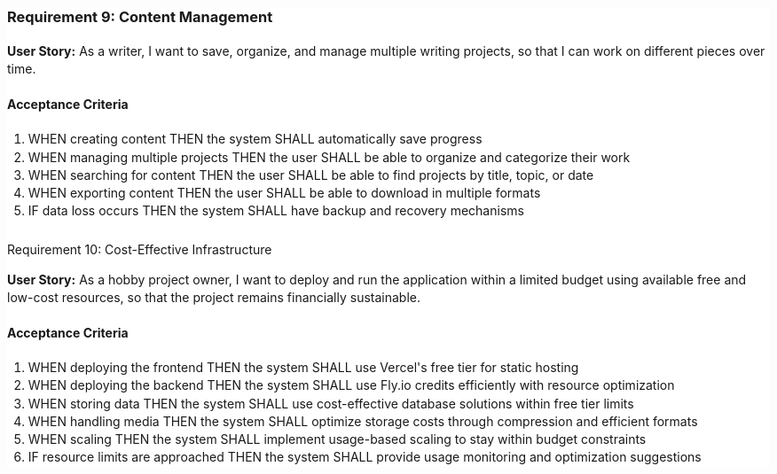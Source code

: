 ### Requirement 9: Content Management

**User Story:** As a writer, I want to save, organize, and manage multiple writing projects, so that I can work on different pieces over time.

#### Acceptance Criteria

1. WHEN creating content THEN the system SHALL automatically save progress
2. WHEN managing multiple projects THEN the user SHALL be able to organize and categorize their work
3. WHEN searching for content THEN the user SHALL be able to find projects by title, topic, or date
4. WHEN exporting content THEN the user SHALL be able to download in multiple formats
5. IF data loss occurs THEN the system SHALL have backup and recovery mechanisms
### 
Requirement 10: Cost-Effective Infrastructure

**User Story:** As a hobby project owner, I want to deploy and run the application within a limited budget using available free and low-cost resources, so that the project remains financially sustainable.

#### Acceptance Criteria

1. WHEN deploying the frontend THEN the system SHALL use Vercel's free tier for static hosting
2. WHEN deploying the backend THEN the system SHALL use Fly.io credits efficiently with resource optimization
3. WHEN storing data THEN the system SHALL use cost-effective database solutions within free tier limits
4. WHEN handling media THEN the system SHALL optimize storage costs through compression and efficient formats
5. WHEN scaling THEN the system SHALL implement usage-based scaling to stay within budget constraints
6. IF resource limits are approached THEN the system SHALL provide usage monitoring and optimization suggestions